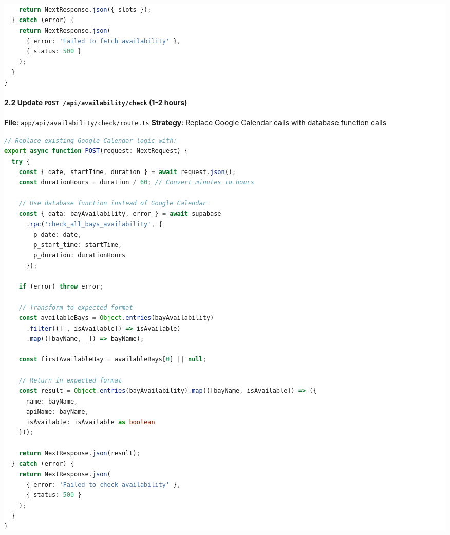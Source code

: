 ```typescript
    return NextResponse.json({ slots });
  } catch (error) {
    return NextResponse.json(
      { error: 'Failed to fetch availability' },
      { status: 500 }
    );
  }
}
```

#### 2.2 Update `POST /api/availability/check` (1-2 hours)
**File**: `app/api/availability/check/route.ts`
**Strategy**: Replace Google Calendar calls with database function calls

```typescript
// Replace existing Google Calendar logic with:
export async function POST(request: NextRequest) {
  try {
    const { date, startTime, duration } = await request.json();
    const durationHours = duration / 60; // Convert minutes to hours
    
    // Use database function instead of Google Calendar
    const { data: bayAvailability, error } = await supabase
      .rpc('check_all_bays_availability', {
        p_date: date,
        p_start_time: startTime,
        p_duration: durationHours
      });
    
    if (error) throw error;
    
    // Transform to expected format
    const availableBays = Object.entries(bayAvailability)
      .filter(([_, isAvailable]) => isAvailable)
      .map(([bayName, _]) => bayName);
    
    const firstAvailableBay = availableBays[0] || null;
    
    // Return in expected format
    const result = Object.entries(bayAvailability).map(([bayName, isAvailable]) => ({
      name: bayName,
      apiName: bayName,
      isAvailable: isAvailable as boolean
    }));
    
    return NextResponse.json(result);
  } catch (error) {
    return NextResponse.json(
      { error: 'Failed to check availability' },
      { status: 500 }
    );
  }
}
```
